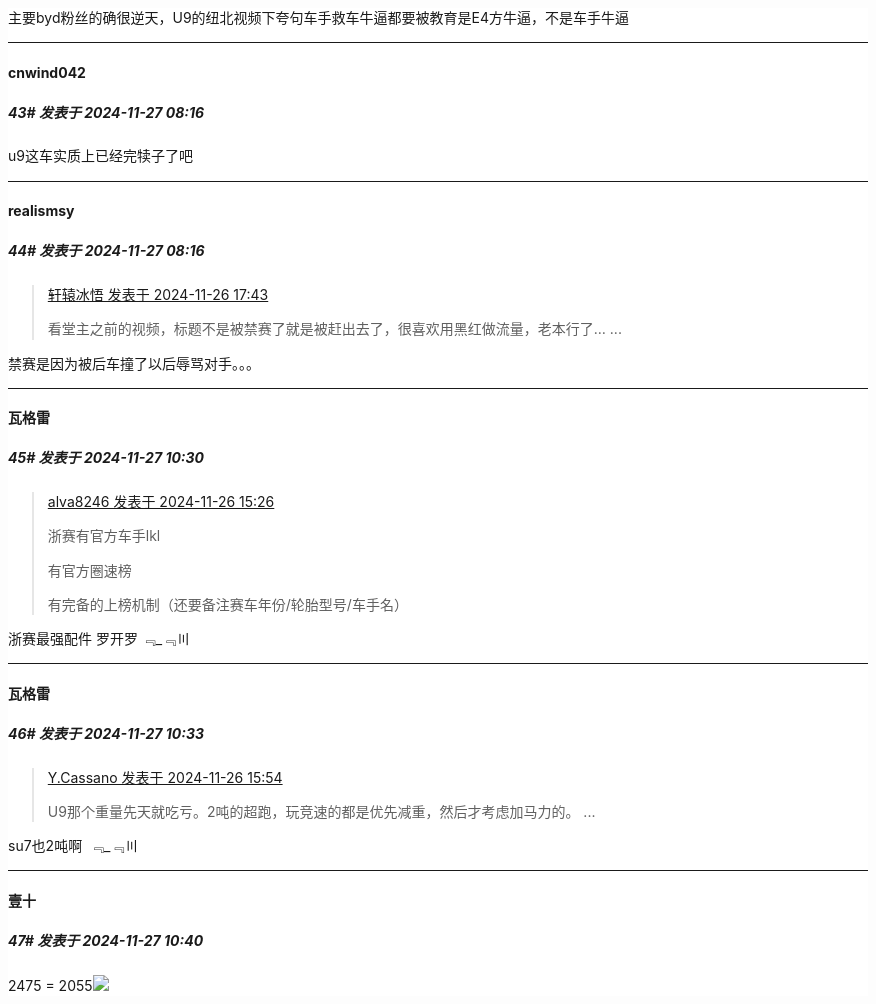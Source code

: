 主要byd粉丝的确很逆天，U9的纽北视频下夸句车手救车牛逼都要被教育是E4方牛逼，不是车手牛逼


*****

####  cnwind042  
##### 43#       发表于 2024-11-27 08:16

u9这车实质上已经完犊子了吧

*****

####  realismsy  
##### 44#       发表于 2024-11-27 08:16

<blockquote><a href="httphttps://bbs.saraba1st.com/2b/forum.php?mod=redirect&amp;goto=findpost&amp;pid=66780207&amp;ptid=2208289" target="_blank">轩辕冰悟 发表于 2024-11-26 17:43</a>

看堂主之前的视频，标题不是被禁赛了就是被赶出去了，很喜欢用黑红做流量，老本行了… ...</blockquote>
禁赛是因为被后车撞了以后辱骂对手。。。


*****

####  瓦格雷  
##### 45#       发表于 2024-11-27 10:30

<blockquote><a href="httphttps://bbs.saraba1st.com/2b/forum.php?mod=redirect&amp;goto=findpost&amp;pid=66779046&amp;ptid=2208289" target="_blank">alva8246 发表于 2024-11-26 15:26</a>

浙赛有官方车手lkl

有官方圈速榜

有完备的上榜机制（还要备注赛车年份/轮胎型号/车手名）</blockquote>
浙赛最强配件 罗开罗 ﹃_﹃〣

*****

####  瓦格雷  
##### 46#       发表于 2024-11-27 10:33

<blockquote><a href="httphttps://bbs.saraba1st.com/2b/forum.php?mod=redirect&amp;goto=findpost&amp;pid=66779320&amp;ptid=2208289" target="_blank">Y.Cassano 发表于 2024-11-26 15:54</a>

U9那个重量先天就吃亏。2吨的超跑，玩竞速的都是优先减重，然后才考虑加马力的。 ...</blockquote>
su7也2吨啊  ﹃_﹃〣


*****

####  壹十  
##### 47#       发表于 2024-11-27 10:40

2475 = 2055<img src="https://static.saraba1st.com/image/smiley/face2017/037.png" referrerpolicy="no-referrer">


